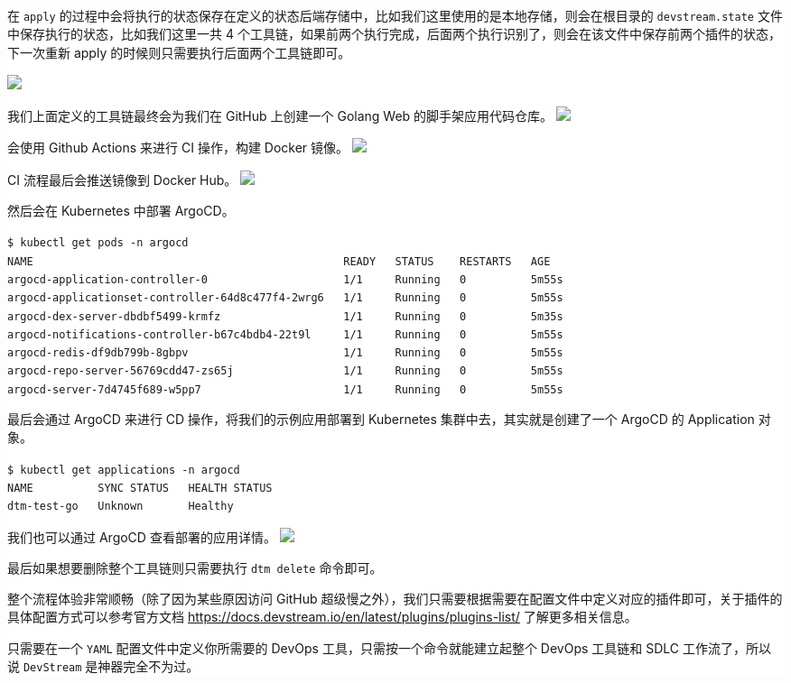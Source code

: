 在 `apply` 的过程中会将执行的状态保存在定义的状态后端存储中，比如我们这里使用的是本地存储，则会在根目录的 `devstream.state` 文件中保存执行的状态，比如我们这里一共 4 个工具链，如果前两个执行完成，后面两个执行识别了，则会在该文件中保存前两个插件的状态，下一次重新 apply 的时候则只需要执行后面两个工具链即可。

![](https://bxdc-static.oss-cn-beijing.aliyuncs.com/images/1656740036542.png)

我们上面定义的工具链最终会为我们在 GitHub 上创建一个 Golang Web 的脚手架应用代码仓库。
![](https://bxdc-static.oss-cn-beijing.aliyuncs.com/images/1656740453666.jpg)

会使用 Github Actions 来进行 CI 操作，构建 Docker 镜像。
![](https://bxdc-static.oss-cn-beijing.aliyuncs.com/images/1656740502749.jpg)

CI 流程最后会推送镜像到 Docker Hub。
![](https://bxdc-static.oss-cn-beijing.aliyuncs.com/images/1656740570211.jpg)

然后会在 Kubernetes 中部署 ArgoCD。

```shell
$ kubectl get pods -n argocd
NAME                                                READY   STATUS    RESTARTS   AGE
argocd-application-controller-0                     1/1     Running   0          5m55s
argocd-applicationset-controller-64d8c477f4-2wrg6   1/1     Running   0          5m55s
argocd-dex-server-dbdbf5499-krmfz                   1/1     Running   0          5m35s
argocd-notifications-controller-b67c4bdb4-22t9l     1/1     Running   0          5m55s
argocd-redis-df9db799b-8gbpv                        1/1     Running   0          5m55s
argocd-repo-server-56769cdd47-zs65j                 1/1     Running   0          5m55s
argocd-server-7d4745f689-w5pp7                      1/1     Running   0          5m55s
```

最后会通过 ArgoCD 来进行 CD 操作，将我们的示例应用部署到 Kubernetes 集群中去，其实就是创建了一个 ArgoCD 的 Application 对象。

```shell
$ kubectl get applications -n argocd
NAME          SYNC STATUS   HEALTH STATUS
dtm-test-go   Unknown       Healthy
```

我们也可以通过 ArgoCD 查看部署的应用详情。
![](https://bxdc-static.oss-cn-beijing.aliyuncs.com/images/1656741508757.jpg)

最后如果想要删除整个工具链则只需要执行 `dtm delete` 命令即可。

整个流程体验非常顺畅（除了因为某些原因访问 GitHub 超级慢之外），我们只需要根据需要在配置文件中定义对应的插件即可，关于插件的具体配置方式可以参考官方文档 <https://docs.devstream.io/en/latest/plugins/plugins-list/> 了解更多相关信息。

只需要在一个 `YAML` 配置文件中定义你所需要的 DevOps 工具，只需按一个命令就能建立起整个 DevOps 工具链和 SDLC 工作流了，所以说 `DevStream` 是神器完全不为过。


